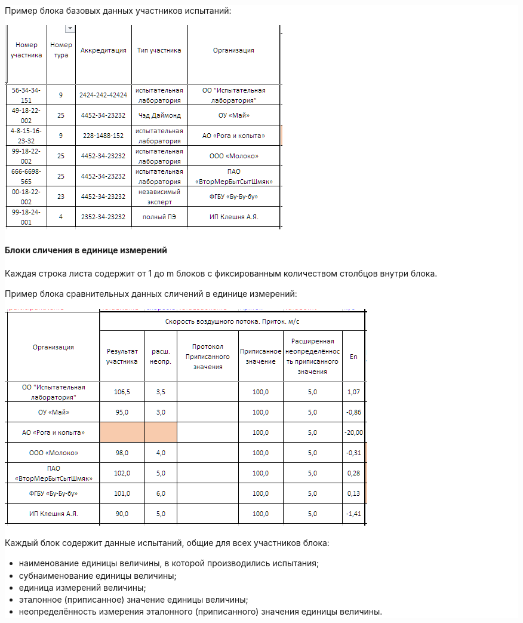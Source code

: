 Пример блока базовых данных участников испытаний:

![Title](https://github.com/akolodka/EcoAuto/blob/main/resources/4%20--%20Participant%20Base%20Data.png)

#### Блоки сличения в единице измерений

Каждая строка листа содержит от 1 до m блоков с фиксированным количеством столбцов внутри блока.

Пример блока сравнительных данных сличений в единице измерений:

![Title](https://github.com/akolodka/EcoAuto/blob/main/resources/5%20--%20Comparison%20Block%20Data.png)

Каждый блок содержит данные испытаний, общие для всех участников блока:
- наименование единицы величины, в которой производились испытания;
- субнаименование единицы величины;
- единица измерений величины;
- эталонное (приписанное) значение единицы величины;
- неопределённость измерения эталонного (приписанного) значения единицы величины.
